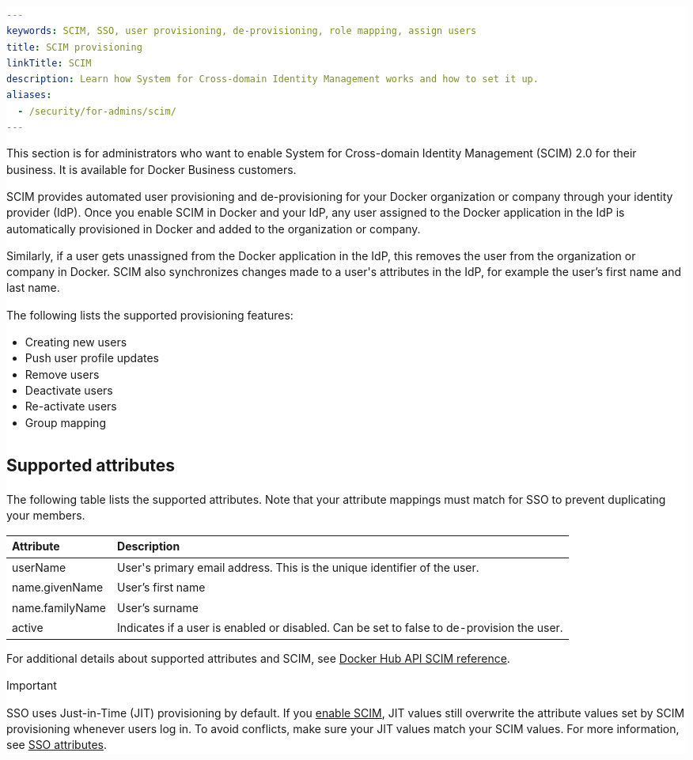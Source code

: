 ```yaml
---
keywords: SCIM, SSO, user provisioning, de-provisioning, role mapping, assign users
title: SCIM provisioning
linkTitle: SCIM
description: Learn how System for Cross-domain Identity Management works and how to set it up.
aliases:
  - /security/for-admins/scim/
---
```


This section is for administrators who want to enable System for Cross-domain Identity Management (SCIM) 2.0 for their business. It is available for Docker Business customers.

SCIM provides automated user provisioning and de-provisioning for your Docker organization or company through your identity provider (IdP).  Once you enable SCIM in Docker and your IdP, any user assigned to the Docker application in the IdP is automatically provisioned in Docker and added to the organization or company.

Similarly, if a user gets unassigned from the Docker application in the IdP, this removes the user from the organization or company in Docker. SCIM also synchronizes changes made to a user's attributes in the IdP, for example the user’s first name and last name.

The following lists the supported provisioning features:
 - Creating new users
 - Push user profile updates
 - Remove users
 - Deactivate users
 - Re-activate users
 - Group mapping

## Supported attributes

The following table lists the supported attributes. Note that your attribute mappings must match for SSO to prevent duplicating your members.

| Attribute    | Description |
|:---------------------------------------------------------------|:-------------------------------------------------------------------------------------------|
| userName             | User's primary email address. This is the unique identifier of the user. |
| name.givenName | User’s first name |
| name.familyName | User’s surname |
| active | Indicates if a user is enabled or disabled. Can be set to false to de-provision the user. |

For additional details about supported attributes and SCIM, see [Docker Hub API SCIM reference](../../../../reference/api/hub/latest.md#tag/scim).

> [!IMPORTANT]
>
> SSO uses Just-in-Time (JIT) provisioning by default. If you [enable SCIM](scim.md#set-up-scim), JIT values still overwrite the attribute values set by SCIM provisioning whenever users log in. To avoid conflicts, make sure your JIT values match your SCIM values. For more information, see [SSO attributes](../single-sign-on/configure/configure-idp.md#sso-attributes).
